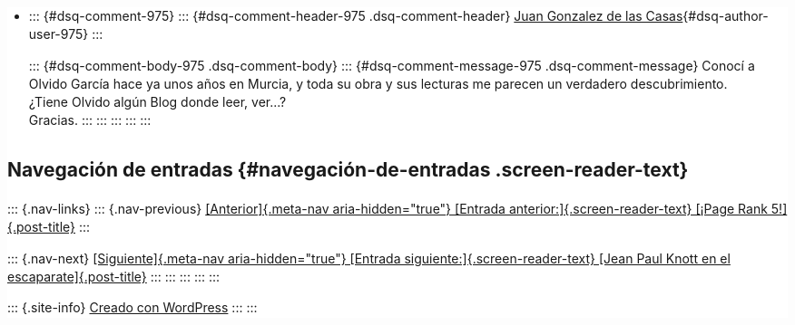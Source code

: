 -   ::: {#dsq-comment-975}
    ::: {#dsq-comment-header-975 .dsq-comment-header}
    [Juan Gonzalez de las
    Casas](http://tanger-tangerina.blogspot.com){#dsq-author-user-975}
    :::

    ::: {#dsq-comment-body-975 .dsq-comment-body}
    ::: {#dsq-comment-message-975 .dsq-comment-message}
    Conocí a Olvido García hace ya unos años en Murcia, y toda su obra y
    sus lecturas me parecen un verdadero descubrimiento.\
    ¿Tiene Olvido algún Blog donde leer, ver...?\
    Gracias.
    :::
    :::
    :::
:::
:::

Navegación de entradas {#navegación-de-entradas .screen-reader-text}
----------------------

::: {.nav-links}
::: {.nav-previous}
[[Anterior]{.meta-nav aria-hidden="true"} [Entrada
anterior:]{.screen-reader-text} [¡Page Rank
5!]{.post-title}](../../../../../index.html?p=824)
:::

::: {.nav-next}
[[Siguiente]{.meta-nav aria-hidden="true"} [Entrada
siguiente:]{.screen-reader-text} [Jean Paul Knott en el
escaparate]{.post-title}](../../../../../index.html?p=841)
:::
:::
:::
:::
:::

::: {.site-info}
[Creado con WordPress](https://es.wordpress.org/)
:::
:::
